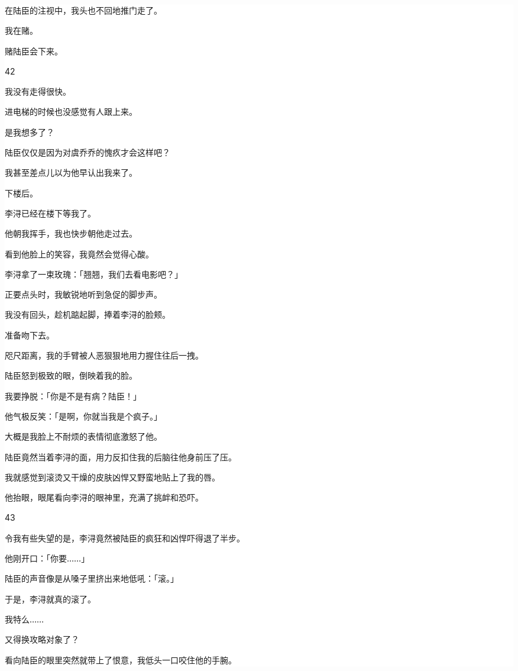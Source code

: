 在陆臣的注视中，我头也不回地推门走了。

我在赌。

赌陆臣会下来。

42

我没有走得很快。

进电梯的时候也没感觉有人跟上来。

是我想多了？

陆臣仅仅是因为对虞乔乔的愧疚才会这样吧？

我甚至差点儿以为他早认出我来了。

下楼后。

李浔已经在楼下等我了。

他朝我挥手，我也快步朝他走过去。

看到他脸上的笑容，我竟然会觉得心酸。

李浔拿了一束玫瑰：「翘翘，我们去看电影吧？」

正要点头时，我敏锐地听到急促的脚步声。

我没有回头，趁机踮起脚，捧着李浔的脸颊。

准备吻下去。

咫尺距离，我的手臂被人恶狠狠地用力握住往后一拽。

陆臣怒到极致的眼，倒映着我的脸。

我要挣脱：「你是不是有病？陆臣！」

他气极反笑：「是啊，你就当我是个疯子。」

大概是我脸上不耐烦的表情彻底激怒了他。

陆臣竟然当着李浔的面，用力反扣住我的后脑往他身前压了压。

我就感觉到滚烫又干燥的皮肤凶悍又野蛮地贴上了我的唇。

他抬眼，眼尾看向李浔的眼神里，充满了挑衅和恐吓。

43

令我有些失望的是，李浔竟然被陆臣的疯狂和凶悍吓得退了半步。

他刚开口：「你要……」

陆臣的声音像是从嗓子里挤出来地低吼：「滚。」

于是，李浔就真的滚了。

我特么……

又得换攻略对象了？

看向陆臣的眼里突然就带上了恨意，我低头一口咬住他的手腕。
